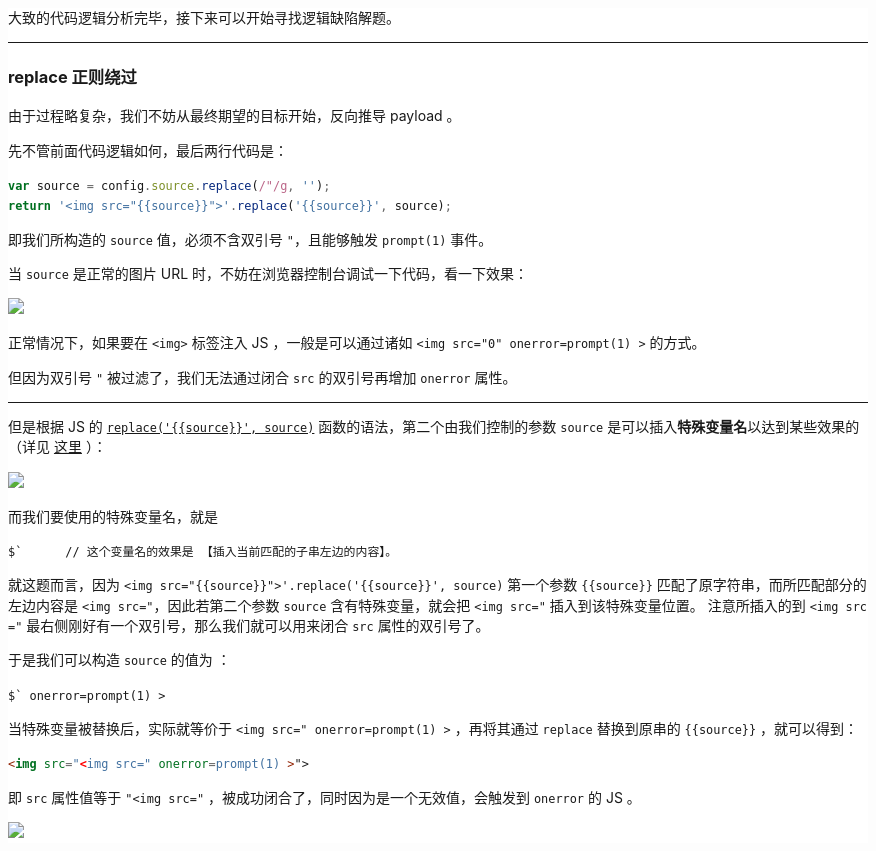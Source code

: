 大致的代码逻辑分析完毕，接下来可以开始寻找逻辑缺陷解题。

------------

### replace 正则绕过

由于过程略复杂，我们不妨从最终期望的目标开始，反向推导 payload 。

先不管前面代码逻辑如何，最后两行代码是：

```javascript
var source = config.source.replace(/"/g, '');
return '<img src="{{source}}">'.replace('{{source}}', source);
```

即我们所构造的 `source` 值，必须不含双引号 `"`，且能够触发 `prompt(1)` 事件。

当  `source`  是正常的图片 URL 时，不妨在浏览器控制台调试一下代码，看一下效果：

![](https://github.com/lyy289065406/CTF-Solving-Reports/blob/master/prompt/Level%2013%20-%20Json%20Object/imgs/01.png)

正常情况下，如果要在 `<img>` 标签注入 JS ，一般是可以通过诸如 `<img src="0" onerror=prompt(1) >` 的方式。

但因为双引号 `"` 被过滤了，我们无法通过闭合 `src` 的双引号再增加 `onerror` 属性。

------------

但是根据 JS 的 [`replace('{{source}}', source)`](https://developer.mozilla.org/zh-CN/docs/Web/JavaScript/Reference/Global_Objects/String/replace#%E8%AF%AD%E6%B3%95) 函数的语法，第二个由我们控制的参数 `source` 是可以插入**特殊变量名**以达到某些效果的（详见 [这里](https://developer.mozilla.org/zh-CN/docs/Web/JavaScript/Reference/Global_Objects/String/replace#%E6%8F%8F%E8%BF%B0) ）：

![](https://github.com/lyy289065406/CTF-Solving-Reports/blob/master/prompt/Level%2013%20-%20Json%20Object/imgs/02.png)

而我们要使用的特殊变量名，就是 

```
$`      // 这个变量名的效果是 【插入当前匹配的子串左边的内容】。
```

就这题而言，因为 `<img src="{{source}}">'.replace('{{source}}', source)` 第一个参数 `{{source}}` 匹配了原字符串，而所匹配部分的左边内容是 `<img src="`，因此若第二个参数 `source` 含有特殊变量，就会把 `<img src="` 插入到该特殊变量位置。 注意所插入的到 `<img src="` 最右侧刚好有一个双引号，那么我们就可以用来闭合 `src` 属性的双引号了。

于是我们可以构造 `source` 的值为 ：

```
$` onerror=prompt(1) >
```

当特殊变量被替换后，实际就等价于 `<img src=" onerror=prompt(1) >` ，再将其通过 `replace` 替换到原串的 `{{source}}` ，就可以得到：

```html
<img src="<img src=" onerror=prompt(1) >">
```

即 `src` 属性值等于 `"<img src="` ，被成功闭合了，同时因为是一个无效值，会触发到 `onerror` 的 JS 。

![](https://github.com/lyy289065406/CTF-Solving-Reports/blob/master/prompt/Level%2013%20-%20Json%20Object/imgs/03.png)
